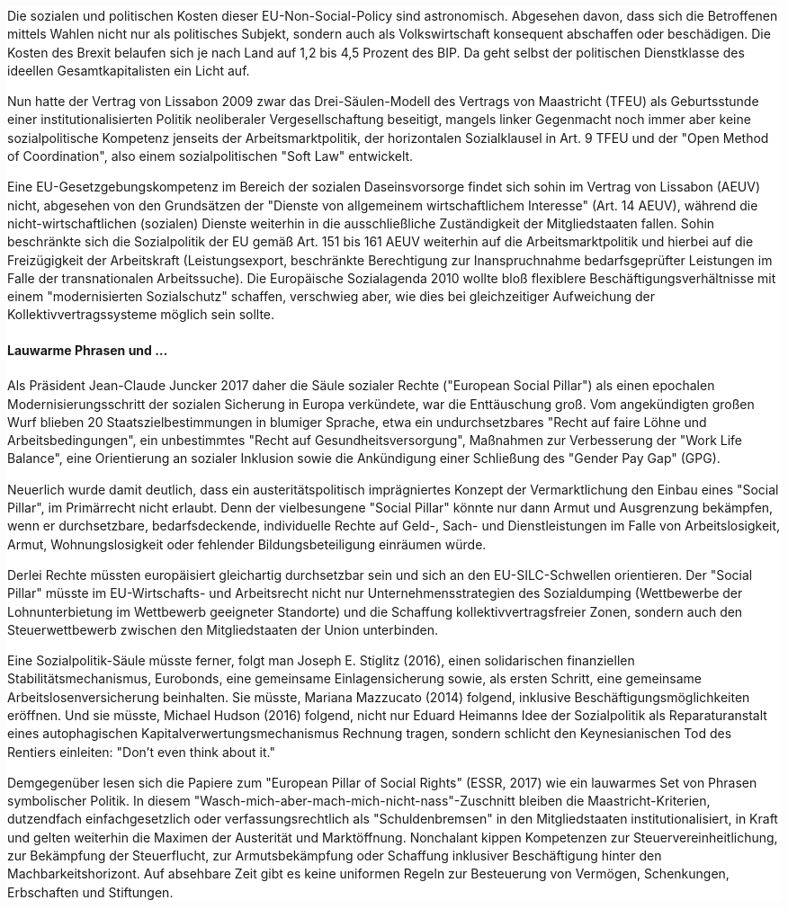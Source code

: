 Die sozialen und politischen Kosten dieser EU-Non-Social-Policy sind astronomisch. Abgesehen davon, dass sich die Betroffenen mittels Wahlen nicht nur als politisches Subjekt, sondern auch als Volkswirtschaft konsequent abschaffen oder beschädigen. Die Kosten des Brexit belaufen sich je nach Land auf 1,2 bis 4,5 Prozent des BIP. Da geht selbst der politischen Dienstklasse des ideellen Gesamtkapitalisten ein Licht auf.

Nun hatte der Vertrag von Lissabon 2009 zwar das Drei-Säulen-Modell des Vertrags von Maastricht (TFEU) als Geburtsstunde einer institutionalisierten Politik neoliberaler Vergesellschaftung beseitigt, mangels linker Gegenmacht noch immer aber keine sozialpolitische Kompetenz jenseits der Arbeitsmarktpolitik, der horizontalen Sozialklausel in Art. 9 TFEU und der "Open Method of Coordination", also einem sozialpolitischen "Soft Law" entwickelt.

Eine EU-Gesetzgebungskompetenz im Bereich der sozialen Daseinsvorsorge findet sich sohin im Vertrag von Lissabon (AEUV) nicht, abgesehen von den Grundsätzen der "Dienste von allgemeinem wirtschaftlichem Interesse" (Art. 14 AEUV), während die nicht-wirtschaftlichen (sozialen) Dienste weiterhin in die ausschließliche Zuständigkeit der Mitgliedstaaten fallen. Sohin beschränkte sich die Sozialpolitik der EU gemäß Art. 151 bis 161 AEUV weiterhin auf die Arbeitsmarktpolitik und hierbei auf die Freizügigkeit der Arbeitskraft (Leistungsexport, beschränkte Berechtigung zur Inanspruchnahme bedarfsgeprüfter Leistungen im Falle der transnationalen Arbeitssuche). Die Europäische Sozialagenda 2010 wollte bloß flexiblere Beschäftigungsverhältnisse mit einem "modernisierten Sozialschutz" schaffen, verschwieg aber, wie dies bei gleichzeitiger Aufweichung der Kollektivvertragssysteme möglich sein sollte.

#### Lauwarme Phrasen und …

Als Präsident Jean-Claude Juncker 2017 daher die Säule sozialer Rechte ("European Social Pillar") als einen epochalen Modernisierungsschritt der sozialen Sicherung in Europa verkündete, war die Enttäuschung groß. Vom angekündigten großen Wurf blieben 20 Staatszielbestimmungen in blumiger Sprache, etwa ein undurchsetzbares "Recht auf faire Löhne und Arbeitsbedingungen", ein unbestimmtes "Recht auf Gesundheitsversorgung", Maßnahmen zur Verbesserung der "Work Life Balance", eine Orientierung an sozialer Inklusion sowie die Ankündigung einer Schließung des "Gender Pay Gap" (GPG).

Neuerlich wurde damit deutlich, dass ein austeritätspolitisch imprägniertes Konzept der Vermarktlichung den Einbau eines "Social Pillar", im Primärrecht nicht erlaubt. Denn der vielbesungene "Social Pillar" könnte nur dann Armut und Ausgrenzung bekämpfen, wenn er durchsetzbare, bedarfsdeckende, individuelle Rechte auf Geld-, Sach- und Dienstleistungen im Falle von Arbeitslosigkeit, Armut, Wohnungslosigkeit oder fehlender Bildungsbeteiligung einräumen würde.

Derlei Rechte müssten europäisiert gleichartig durchsetzbar sein und sich an den EU-SILC-Schwellen orientieren. Der "Social Pillar" müsste im EU-Wirtschafts- und Arbeitsrecht nicht nur Unternehmensstrategien des Sozialdumping (Wettbewerbe der Lohnunterbietung im Wettbewerb geeigneter Standorte) und die Schaffung kollektivvertragsfreier Zonen, sondern auch den Steuerwettbewerb zwischen den Mitgliedstaaten der Union unterbinden.

Eine Sozialpolitik-Säule müsste ferner, folgt man Joseph E. Stiglitz (2016), einen solidarischen finanziellen Stabilitätsmechanismus, Eurobonds, eine gemeinsame Einlagensicherung sowie, als ersten Schritt, eine gemeinsame Arbeitslosenversicherung beinhalten. Sie müsste, Mariana Mazzucato (2014) folgend, inklusive Beschäftigungsmöglichkeiten eröffnen. Und sie müsste, Michael Hudson (2016) folgend, nicht nur Eduard Heimanns Idee der Sozialpolitik als Reparaturanstalt eines autophagischen Kapitalverwertungsmechanismus Rechnung tragen, sondern schlicht den Keynesianischen Tod des Rentiers einleiten: "Don’t even think about it."

Demgegenüber lesen sich die Papiere zum "European Pillar of Social Rights" (ESSR, 2017) wie ein lauwarmes Set von Phrasen symbolischer Politik. In diesem "Wasch-mich-aber-mach-mich-nicht-nass"-Zuschnitt bleiben die Maastricht-Kriterien, dutzendfach einfachgesetzlich oder verfassungsrechtlich als "Schuldenbremsen" in den Mitgliedstaaten institutionalisiert, in Kraft und gelten weiterhin die Maximen der Austerität und Marktöffnung. Nonchalant kippen Kompetenzen zur Steuervereinheitlichung, zur Bekämpfung der Steuerflucht, zur Armutsbekämpfung oder Schaffung inklusiver Beschäftigung hinter den Machbarkeitshorizont. Auf absehbare Zeit gibt es keine uniformen Regeln zur Besteuerung von Vermögen, Schenkungen, Erbschaften und Stiftungen.
